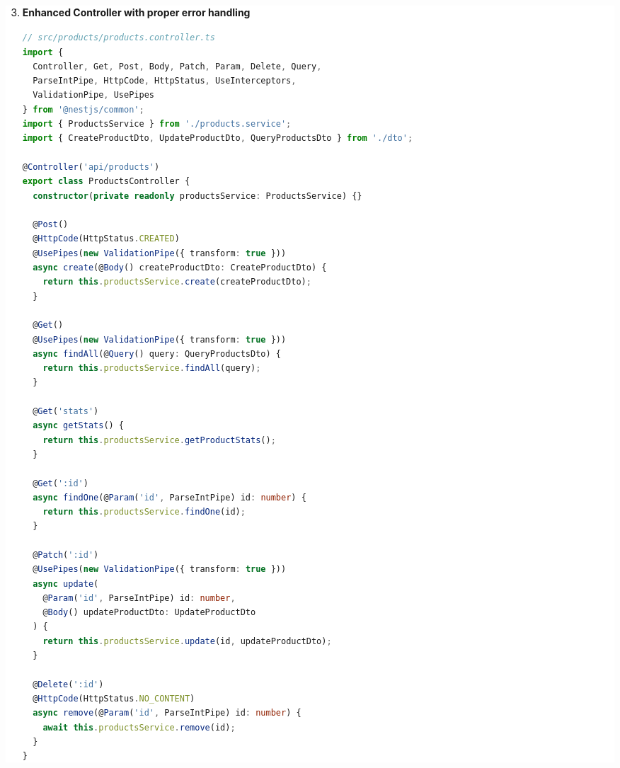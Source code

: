 3. **Enhanced Controller with proper error handling**
   ```typescript
   // src/products/products.controller.ts
   import {
     Controller, Get, Post, Body, Patch, Param, Delete, Query,
     ParseIntPipe, HttpCode, HttpStatus, UseInterceptors,
     ValidationPipe, UsePipes
   } from '@nestjs/common';
   import { ProductsService } from './products.service';
   import { CreateProductDto, UpdateProductDto, QueryProductsDto } from './dto';

   @Controller('api/products')
   export class ProductsController {
     constructor(private readonly productsService: ProductsService) {}

     @Post()
     @HttpCode(HttpStatus.CREATED)
     @UsePipes(new ValidationPipe({ transform: true }))
     async create(@Body() createProductDto: CreateProductDto) {
       return this.productsService.create(createProductDto);
     }

     @Get()
     @UsePipes(new ValidationPipe({ transform: true }))
     async findAll(@Query() query: QueryProductsDto) {
       return this.productsService.findAll(query);
     }

     @Get('stats')
     async getStats() {
       return this.productsService.getProductStats();
     }

     @Get(':id')
     async findOne(@Param('id', ParseIntPipe) id: number) {
       return this.productsService.findOne(id);
     }

     @Patch(':id')
     @UsePipes(new ValidationPipe({ transform: true }))
     async update(
       @Param('id', ParseIntPipe) id: number,
       @Body() updateProductDto: UpdateProductDto
     ) {
       return this.productsService.update(id, updateProductDto);
     }

     @Delete(':id')
     @HttpCode(HttpStatus.NO_CONTENT)
     async remove(@Param('id', ParseIntPipe) id: number) {
       await this.productsService.remove(id);
     }
   }
   ```

